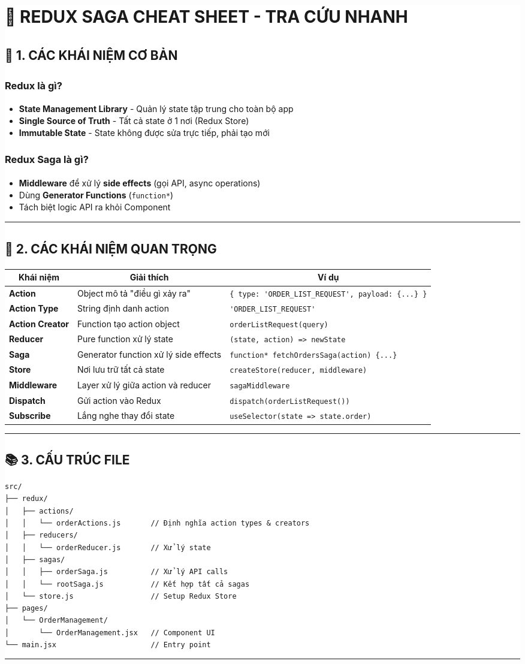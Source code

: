 # 📝 REDUX SAGA CHEAT SHEET - TRA CỨU NHANH

## 🎯 1. CÁC KHÁI NIỆM CƠ BẢN

### Redux là gì?

- **State Management Library** - Quản lý state tập trung cho toàn bộ app
- **Single Source of Truth** - Tất cả state ở 1 nơi (Redux Store)
- **Immutable State** - State không được sửa trực tiếp, phải tạo mới

### Redux Saga là gì?

- **Middleware** để xử lý **side effects** (gọi API, async operations)
- Dùng **Generator Functions** (`function*`)
- Tách biệt logic API ra khỏi Component

---

## 🔑 2. CÁC KHÁI NIỆM QUAN TRỌNG

| Khái niệm          | Giải thích                            | Ví dụ                                            |
| ------------------ | ------------------------------------- | ------------------------------------------------ |
| **Action**         | Object mô tả "điều gì xảy ra"         | `{ type: 'ORDER_LIST_REQUEST', payload: {...} }` |
| **Action Type**    | String định danh action               | `'ORDER_LIST_REQUEST'`                           |
| **Action Creator** | Function tạo action object            | `orderListRequest(query)`                        |
| **Reducer**        | Pure function xử lý state             | `(state, action) => newState`                    |
| **Saga**           | Generator function xử lý side effects | `function* fetchOrdersSaga(action) {...}`        |
| **Store**          | Nơi lưu trữ tất cả state              | `createStore(reducer, middleware)`               |
| **Middleware**     | Layer xử lý giữa action và reducer    | `sagaMiddleware`                                 |
| **Dispatch**       | Gửi action vào Redux                  | `dispatch(orderListRequest())`                   |
| **Subscribe**      | Lắng nghe thay đổi state              | `useSelector(state => state.order)`              |

---

## 📚 3. CẤU TRÚC FILE

```
src/
├── redux/
│   ├── actions/
│   │   └── orderActions.js       // Định nghĩa action types & creators
│   ├── reducers/
│   │   └── orderReducer.js       // Xử lý state
│   ├── sagas/
│   │   ├── orderSaga.js          // Xử lý API calls
│   │   └── rootSaga.js           // Kết hợp tất cả sagas
│   └── store.js                  // Setup Redux Store
├── pages/
│   └── OrderManagement/
│       └── OrderManagement.jsx   // Component UI
└── main.jsx                      // Entry point
```

---